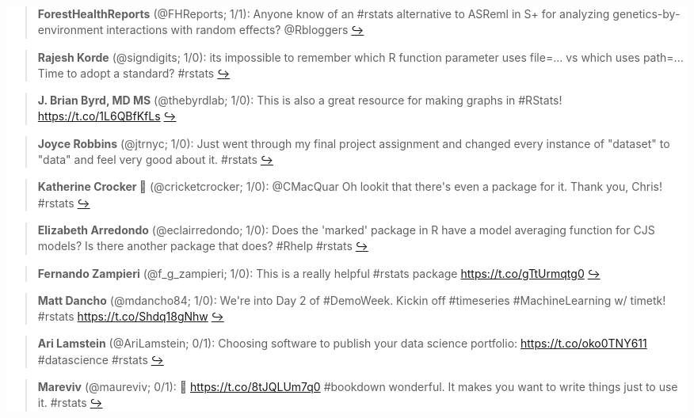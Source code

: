 


> **ForestHealthReports** (@FHReports; 1/1): Anyone know of an #rstats alternative to ASReml in S+ for analyzing genetics-by-environment interactions with random effects? @Rbloggers  [&#8618;](https://twitter.com/dataandme/status/922857151621611521)




> **Rajesh Korde** (@signdigits; 1/0): its impossible to remember which R function parameter uses file=... vs which uses path=...  Time to adopt a standard?  #rstats  [&#8618;](https://twitter.com/dataandme/status/922879016838639617)




> **J. Brian Byrd, MD MS** (@thebyrdlab; 1/0): This is also a great resource for making graphs in #RStats! https://t.co/1L6QBfKfLs  [&#8618;](https://twitter.com/dataandme/status/922875821789937665)




> **Joyce Robbins** (@jtrnyc; 1/0): Just went through my final project assignment and changed every instance of "dataset" to "data" and feel very good about it.  #rstats  [&#8618;](https://twitter.com/dataandme/status/922843522818076676)




> **Katherine Crocker 🏴** (@cricketcrocker; 1/0): @CMacQuar Oh lookit that there's even a package for it. Thank you, Chris! #rstats  [&#8618;](https://twitter.com/dataandme/status/922831852016201728)




> **Elizabeth Arredondo** (@eclairredondo; 1/0): Does the 'marked' package in R have a model averaging function for CJS models? Is there another package that does? #Rhelp #rstats  [&#8618;](https://twitter.com/dataandme/status/922810075445645312)




> **Fernando Zampieri** (@f_g_zampieri; 1/0): This is a really helpful #rstats package https://t.co/gTtUrmqtg0  [&#8618;](https://twitter.com/dataandme/status/922803264843931648)




> **Matt Dancho** (@mdancho84; 1/0): We're into Day 2 of #DemoWeek. Kickin off #timeseries #MachineLearning w/ timetk! #rstats https://t.co/Shdq18gNhw  [&#8618;](https://twitter.com/dataandme/status/922800850254393344)




> **Ari Lamstein** (@AriLamstein; 0/1): Choosing software to publish your data science portfolio: https://t.co/oko0TNY611 #datascience #rstats  [&#8618;](https://twitter.com/dataandme/status/922881529872814080)




> **Mareviv** (@maureviv; 0/1): 🤩 https://t.co/8tJQLUm7q0  #bookdown wonderful. It makes you want to write things just to use it. #rstats  [&#8618;](https://twitter.com/dataandme/status/922870137614667777)



